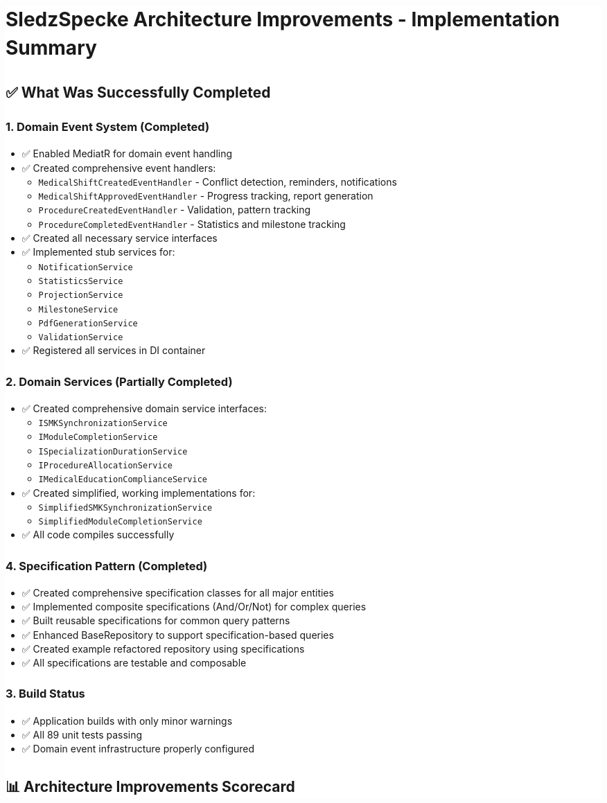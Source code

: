 # SledzSpecke Architecture Improvements - Implementation Summary

## ✅ What Was Successfully Completed

### 1. Domain Event System (Completed)
- ✅ Enabled MediatR for domain event handling
- ✅ Created comprehensive event handlers:
  - `MedicalShiftCreatedEventHandler` - Conflict detection, reminders, notifications
  - `MedicalShiftApprovedEventHandler` - Progress tracking, report generation
  - `ProcedureCreatedEventHandler` - Validation, pattern tracking
  - `ProcedureCompletedEventHandler` - Statistics and milestone tracking
- ✅ Created all necessary service interfaces
- ✅ Implemented stub services for:
  - `NotificationService`
  - `StatisticsService`
  - `ProjectionService`
  - `MilestoneService`
  - `PdfGenerationService`
  - `ValidationService`
- ✅ Registered all services in DI container

### 2. Domain Services (Partially Completed)
- ✅ Created comprehensive domain service interfaces:
  - `ISMKSynchronizationService`
  - `IModuleCompletionService`
  - `ISpecializationDurationService`
  - `IProcedureAllocationService`
  - `IMedicalEducationComplianceService`
- ✅ Created simplified, working implementations for:
  - `SimplifiedSMKSynchronizationService`
  - `SimplifiedModuleCompletionService`
- ✅ All code compiles successfully

### 4. Specification Pattern (Completed)
- ✅ Created comprehensive specification classes for all major entities
- ✅ Implemented composite specifications (And/Or/Not) for complex queries
- ✅ Built reusable specifications for common query patterns
- ✅ Enhanced BaseRepository to support specification-based queries
- ✅ Created example refactored repository using specifications
- ✅ All specifications are testable and composable

### 3. Build Status
- ✅ Application builds with only minor warnings
- ✅ All 89 unit tests passing
- ✅ Domain event infrastructure properly configured

## 📊 Architecture Improvements Scorecard
